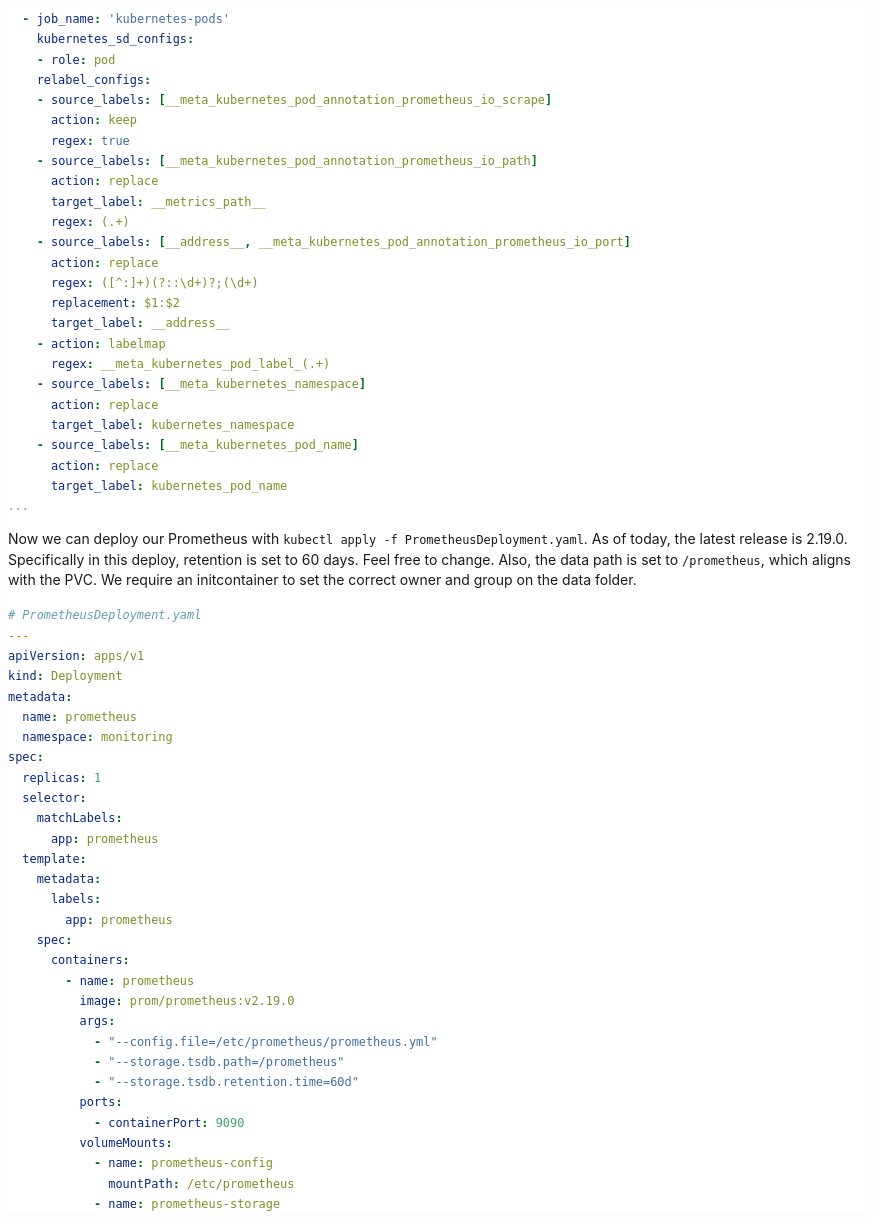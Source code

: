 ```yaml
  - job_name: 'kubernetes-pods'
    kubernetes_sd_configs:
    - role: pod
    relabel_configs:
    - source_labels: [__meta_kubernetes_pod_annotation_prometheus_io_scrape]
      action: keep
      regex: true
    - source_labels: [__meta_kubernetes_pod_annotation_prometheus_io_path]
      action: replace
      target_label: __metrics_path__
      regex: (.+)
    - source_labels: [__address__, __meta_kubernetes_pod_annotation_prometheus_io_port]
      action: replace
      regex: ([^:]+)(?::\d+)?;(\d+)
      replacement: $1:$2
      target_label: __address__
    - action: labelmap
      regex: __meta_kubernetes_pod_label_(.+)
    - source_labels: [__meta_kubernetes_namespace]
      action: replace
      target_label: kubernetes_namespace
    - source_labels: [__meta_kubernetes_pod_name]
      action: replace
      target_label: kubernetes_pod_name
...
```

Now we can deploy our Prometheus with `kubectl apply -f PrometheusDeployment.yaml`. As of today, the latest release is 2.19.0. Specifically in this deploy, retention is set to 60 days. Feel free to change.
Also, the data path is set to `/prometheus`, which aligns with the PVC. We require an initcontainer to set the correct owner and group on the data folder.

```yaml
# PrometheusDeployment.yaml
---
apiVersion: apps/v1
kind: Deployment
metadata:
  name: prometheus
  namespace: monitoring
spec:
  replicas: 1
  selector:
    matchLabels:
      app: prometheus
  template:
    metadata:
      labels:
        app: prometheus
    spec:
      containers:
        - name: prometheus
          image: prom/prometheus:v2.19.0
          args:
            - "--config.file=/etc/prometheus/prometheus.yml"
            - "--storage.tsdb.path=/prometheus"
            - "--storage.tsdb.retention.time=60d"
          ports:
            - containerPort: 9090
          volumeMounts:
            - name: prometheus-config
              mountPath: /etc/prometheus
            - name: prometheus-storage
```
